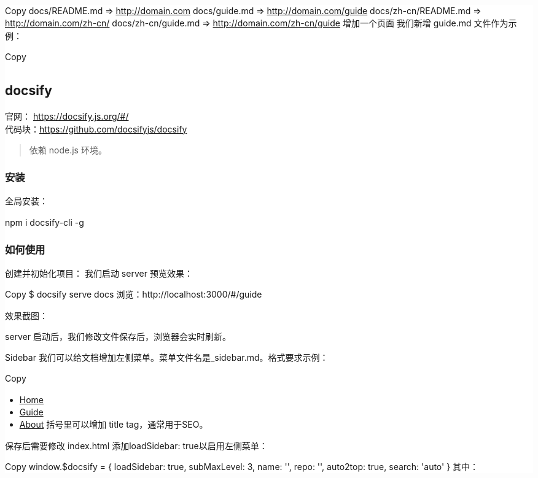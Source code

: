Copy
docs/README.md        => http://domain.com
docs/guide.md         => http://domain.com/guide
docs/zh-cn/README.md  => http://domain.com/zh-cn/
docs/zh-cn/guide.md   => http://domain.com/zh-cn/guide
增加一个页面
我们新增 guide.md 文件作为示例：

Copy

## docsify

官网： https://docsify.js.org/#/  
代码块：https://github.com/docsifyjs/docsify  

> 依赖 node.js 环境。

### 安装

全局安装：

npm i docsify-cli -g


### 如何使用

创建并初始化项目：
我们启动 server 预览效果：

Copy
$ docsify serve docs
浏览：http://localhost:3000/#/guide

效果截图：


server 启动后，我们修改文件保存后，浏览器会实时刷新。

Sidebar
我们可以给文档增加左侧菜单。菜单文件名是_sidebar.md。格式要求示例：

Copy



* [Home](/)
* [Guide](guide.md)
* [About](about.md "关于我，这是title tag")
括号里可以增加 title tag，通常用于SEO。

保存后需要修改 index.html 添加loadSidebar: true以启用左侧菜单：

Copy
window.$docsify = {
  loadSidebar: true,
  subMaxLevel: 3,
  name: '',
  repo: '',
  auto2top: true,
  search: 'auto'
}
其中：

